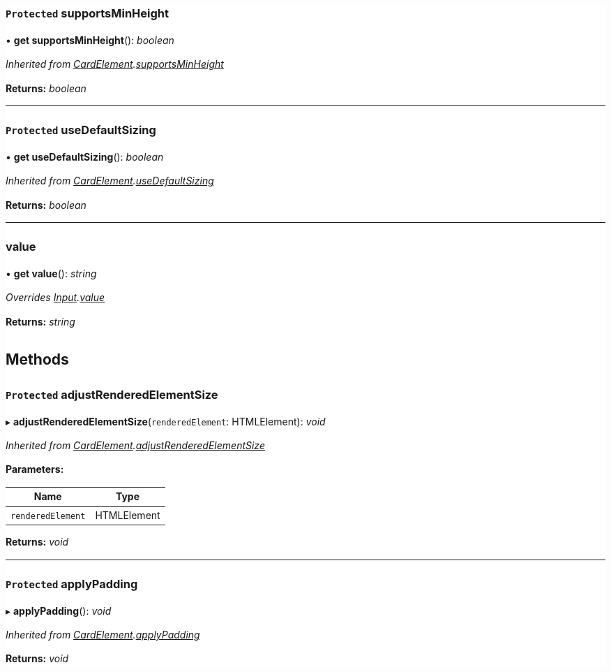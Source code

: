 ### `Protected` supportsMinHeight

• **get supportsMinHeight**(): *boolean*

*Inherited from [CardElement](_card_elements_.cardelement.md).[supportsMinHeight](_card_elements_.cardelement.md#protected-supportsminheight)*

**Returns:** *boolean*

___

### `Protected` useDefaultSizing

• **get useDefaultSizing**(): *boolean*

*Inherited from [CardElement](_card_elements_.cardelement.md).[useDefaultSizing](_card_elements_.cardelement.md#protected-usedefaultsizing)*

**Returns:** *boolean*

___

###  value

• **get value**(): *string*

*Overrides [Input](_card_elements_.input.md).[value](_card_elements_.input.md#value)*

**Returns:** *string*

## Methods

### `Protected` adjustRenderedElementSize

▸ **adjustRenderedElementSize**(`renderedElement`: HTMLElement): *void*

*Inherited from [CardElement](_card_elements_.cardelement.md).[adjustRenderedElementSize](_card_elements_.cardelement.md#protected-adjustrenderedelementsize)*

**Parameters:**

Name | Type |
------ | ------ |
`renderedElement` | HTMLElement |

**Returns:** *void*

___

### `Protected` applyPadding

▸ **applyPadding**(): *void*

*Inherited from [CardElement](_card_elements_.cardelement.md).[applyPadding](_card_elements_.cardelement.md#protected-applypadding)*

**Returns:** *void*
